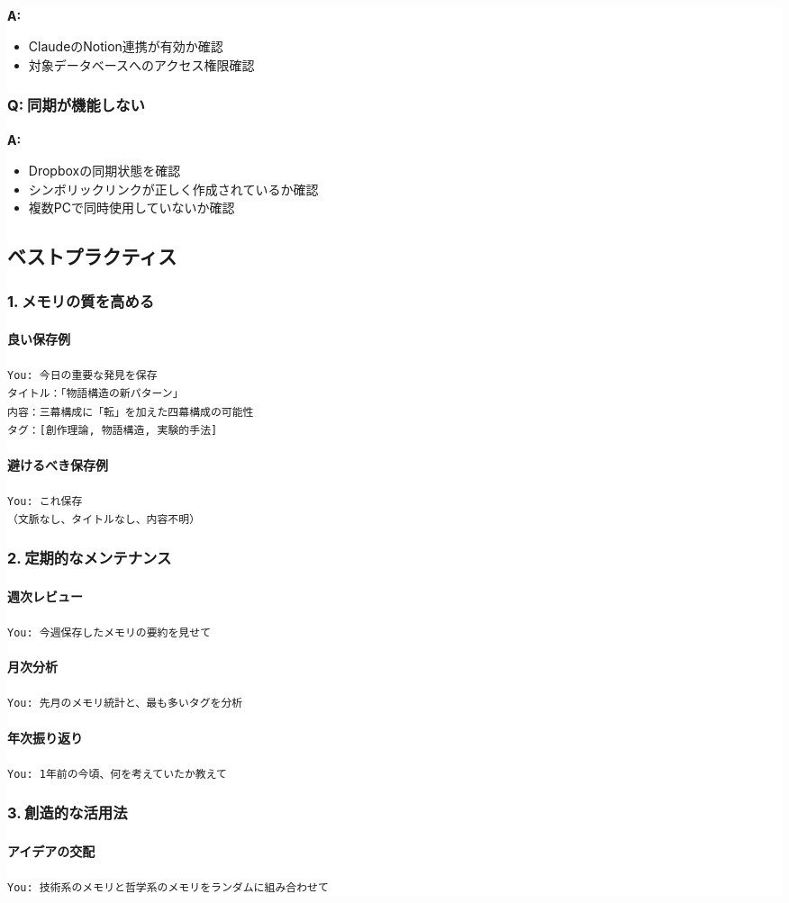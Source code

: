**A:** 
- ClaudeのNotion連携が有効か確認
- 対象データベースへのアクセス権限確認

### Q: 同期が機能しない

**A:**
- Dropboxの同期状態を確認
- シンボリックリンクが正しく作成されているか確認
- 複数PCで同時使用していないか確認

## ベストプラクティス

### 1. メモリの質を高める

#### 良い保存例
```
You: 今日の重要な発見を保存
タイトル：「物語構造の新パターン」
内容：三幕構成に「転」を加えた四幕構成の可能性
タグ：[創作理論, 物語構造, 実験的手法]
```

#### 避けるべき保存例
```
You: これ保存
（文脈なし、タイトルなし、内容不明）
```

### 2. 定期的なメンテナンス

#### 週次レビュー
```
You: 今週保存したメモリの要約を見せて
```

#### 月次分析
```
You: 先月のメモリ統計と、最も多いタグを分析
```

#### 年次振り返り
```
You: 1年前の今頃、何を考えていたか教えて
```

### 3. 創造的な活用法

#### アイデアの交配
```
You: 技術系のメモリと哲学系のメモリをランダムに組み合わせて
```
